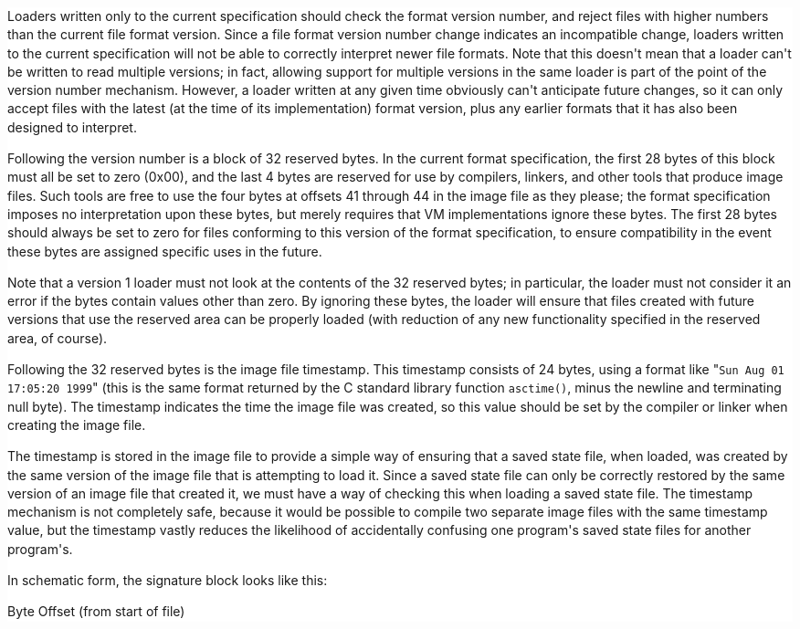 Loaders written only to the current specification should check the
format version number, and reject files with higher numbers than the
current file format version. Since a file format version number change
indicates an incompatible change, loaders written to the current
specification will not be able to correctly interpret newer file
formats. Note that this doesn't mean that a loader can't be written to
read multiple versions; in fact, allowing support for multiple versions
in the same loader is part of the point of the version number mechanism.
However, a loader written at any given time obviously can't anticipate
future changes, so it can only accept files with the latest (at the time
of its implementation) format version, plus any earlier formats that it
has also been designed to interpret.

Following the version number is a block of 32 reserved bytes. In the
current format specification, the first 28 bytes of this block must all
be set to zero (0x00), and the last 4 bytes are reserved for use by
compilers, linkers, and other tools that produce image files. Such tools
are free to use the four bytes at offsets 41 through 44 in the image
file as they please; the format specification imposes no interpretation
upon these bytes, but merely requires that VM implementations ignore
these bytes. The first 28 bytes should always be set to zero for files
conforming to this version of the format specification, to ensure
compatibility in the event these bytes are assigned specific uses in the
future.

Note that a version 1 loader must not look at the contents of the 32
reserved bytes; in particular, the loader must not consider it an error
if the bytes contain values other than zero. By ignoring these bytes,
the loader will ensure that files created with future versions that use
the reserved area can be properly loaded (with reduction of any new
functionality specified in the reserved area, of course).

Following the 32 reserved bytes is the image file timestamp. This
timestamp consists of 24 bytes, using a format like
"`Sun Aug 01 17:05:20 1999`" (this is the same format returned by the C
standard library function `asctime()`, minus the newline and terminating
null byte). The timestamp indicates the time the image file was created,
so this value should be set by the compiler or linker when creating the
image file.

The timestamp is stored in the image file to provide a simple way of
ensuring that a saved state file, when loaded, was created by the same
version of the image file that is attempting to load it. Since a saved
state file can only be correctly restored by the same version of an
image file that created it, we must have a way of checking this when
loading a saved state file. The timestamp mechanism is not completely
safe, because it would be possible to compile two separate image files
with the same timestamp value, but the timestamp vastly reduces the
likelihood of accidentally confusing one program's saved state files for
another program's.

In schematic form, the signature block looks like this:

Byte Offset (from start of file)
